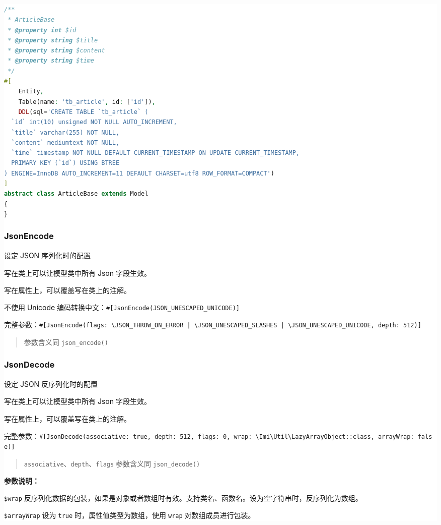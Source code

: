 ```php
/**
 * ArticleBase
 * @property int $id
 * @property string $title
 * @property string $content
 * @property string $time
 */
#[
    Entity,
    Table(name: 'tb_article', id: ['id']),
    DDL(sql='CREATE TABLE `tb_article` (
  `id` int(10) unsigned NOT NULL AUTO_INCREMENT,
  `title` varchar(255) NOT NULL,
  `content` mediumtext NOT NULL,
  `time` timestamp NOT NULL DEFAULT CURRENT_TIMESTAMP ON UPDATE CURRENT_TIMESTAMP,
  PRIMARY KEY (`id`) USING BTREE
) ENGINE=InnoDB AUTO_INCREMENT=11 DEFAULT CHARSET=utf8 ROW_FORMAT=COMPACT')
]
abstract class ArticleBase extends Model
{
}
```

### JsonEncode

设定 JSON 序列化时的配置

写在类上可以让模型类中所有 Json 字段生效。

写在属性上，可以覆盖写在类上的注解。

不使用 Unicode 编码转换中文：`#[JsonEncode(JSON_UNESCAPED_UNICODE)]`

完整参数：`#[JsonEncode(flags: \JSON_THROW_ON_ERROR | \JSON_UNESCAPED_SLASHES | \JSON_UNESCAPED_UNICODE, depth: 512)]`

> 参数含义同 `json_encode()`

### JsonDecode

设定 JSON 反序列化时的配置

写在类上可以让模型类中所有 Json 字段生效。

写在属性上，可以覆盖写在类上的注解。

完整参数：`#[JsonDecode(associative: true, depth: 512, flags: 0, wrap: \Imi\Util\LazyArrayObject::class, arrayWrap: false)]`

> `associative`、`depth`、`flags` 参数含义同 `json_decode()`

**参数说明：**

`$wrap` 反序列化数据的包装，如果是对象或者数组时有效。支持类名、函数名。设为空字符串时，反序列化为数组。

`$arrayWrap` 设为 `true` 时，属性值类型为数组，使用 `wrap` 对数组成员进行包装。
